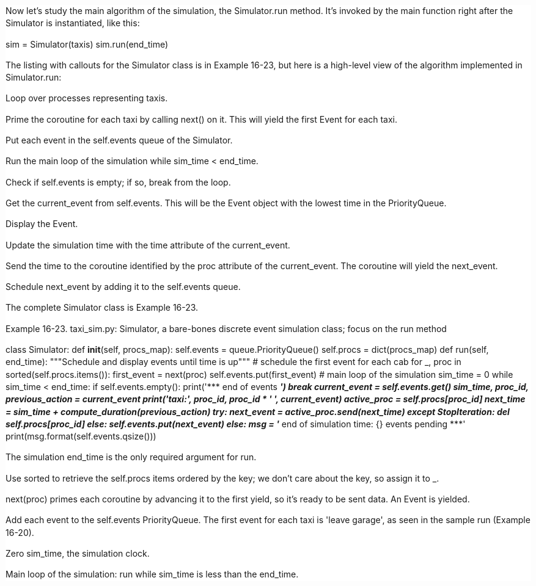 Now let’s study the main algorithm of the simulation, the Simulator.run method. It’s invoked by the main function right after the Simulator is instantiated, like this:

sim = Simulator(taxis) sim.run(end_time)

The listing with callouts for the Simulator class is in Example 16-23, but here is a high-level view of the algorithm implemented in Simulator.run:

Loop over processes representing taxis.

Prime the coroutine for each taxi by calling next() on it. This will yield the first Event for each taxi.

Put each event in the self.events queue of the Simulator.

Run the main loop of the simulation while sim_time < end_time.

Check if self.events is empty; if so, break from the loop.

Get the current_event from self.events. This will be the Event object with the lowest time in the PriorityQueue.

Display the Event.

Update the simulation time with the time attribute of the current_event.

Send the time to the coroutine identified by the proc attribute of the current_event. The coroutine will yield the next_event.

Schedule next_event by adding it to the self.events queue.

The complete Simulator class is Example 16-23.

Example 16-23. taxi_sim.py: Simulator, a bare-bones discrete event simulation class; focus on the run method

class Simulator: def __init__(self, procs_map): self.events = queue.PriorityQueue() self.procs = dict(procs_map) def run(self, end_time): """Schedule and display events until time is up""" # schedule the first event for each cab for _, proc in sorted(self.procs.items()): first_event = next(proc) self.events.put(first_event) # main loop of the simulation sim_time = 0 while sim_time < end_time: if self.events.empty(): print('*** end of events ***') break current_event = self.events.get() sim_time, proc_id, previous_action = current_event print('taxi:', proc_id, proc_id * ' ', current_event) active_proc = self.procs[proc_id] next_time = sim_time + compute_duration(previous_action) try: next_event = active_proc.send(next_time) except StopIteration: del self.procs[proc_id] else: self.events.put(next_event) else: msg = '*** end of simulation time: {} events pending ***' print(msg.format(self.events.qsize()))

The simulation end_time is the only required argument for run.

Use sorted to retrieve the self.procs items ordered by the key; we don’t care about the key, so assign it to _.

next(proc) primes each coroutine by advancing it to the first yield, so it’s ready to be sent data. An Event is yielded.

Add each event to the self.events PriorityQueue. The first event for each taxi is 'leave garage', as seen in the sample run (Example 16-20).

Zero sim_time, the simulation clock.

Main loop of the simulation: run while sim_time is less than the end_time.
